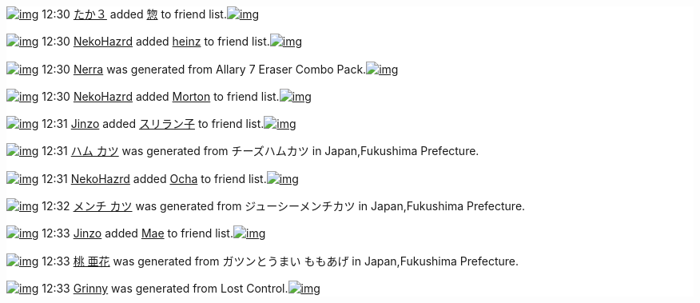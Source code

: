[![img](http://img690.imageshack.us/img690/9652/qd9b.jpg)](http://www.barcodekanojo.com/user/257842/%E3%81%9F%E3%81%8B%EF%BC%93) 12:30 [たか３](http://www.barcodekanojo.com/user/257842/%E3%81%9F%E3%81%8B%EF%BC%93) added [惣](http://www.barcodekanojo.com/kanojo/442936/%E6%83%A3) to friend list.[![img](http://kacdn01.appspot.com/6645266010603520/e25a.png)](http://www.barcodekanojo.com/kanojo/442936/%E6%83%A3)

[![img](http://img843.imageshack.us/img843/722/6xgi.jpg)](http://www.barcodekanojo.com/user/419804/NekoHazrd) 12:30 [NekoHazrd](http://www.barcodekanojo.com/user/419804/NekoHazrd) added [heinz](http://www.barcodekanojo.com/kanojo/59351/heinz) to friend list.[![img](http://kacdn01.appspot.com/4768395232804864/fae8.png)](http://www.barcodekanojo.com/kanojo/59351/heinz)

[![img](http://kacdn04.appspot.com/5119664636035072/8150.png)](http://www.barcodekanojo.com/kanojo/2658683/Nerra) 12:30 [Nerra](http://www.barcodekanojo.com/kanojo/2658683/Nerra) was generated from Allary 7 Eraser Combo Pack.[![img](http://kacdn01.appspot.com/4829526710288384/0f5d6.jpg)](http://www.barcodekanojo.com/product_images/barcode/5164742/1385609397/50x50xAllary,P207,P20Eraser,P20Combo,P20Pack.jpg,qw=88,ah=88.pagespeed.ic.D11pJyZyl_.jpg)

[![img](http://img10.imageshack.us/img10/6828/h6of.jpg)](http://www.barcodekanojo.com/user/419804/NekoHazrd) 12:30 [NekoHazrd](http://www.barcodekanojo.com/user/419804/NekoHazrd) added [Morton](http://www.barcodekanojo.com/kanojo/369692/Morton) to friend list.[![img](http://kacdn04.appspot.com/6143928436785152/635f.png)](http://www.barcodekanojo.com/kanojo/369692/Morton)

[![img](http://img191.imageshack.us/img191/2177/ntxk.jpg)](http://www.barcodekanojo.com/user/420404/Jinzo) 12:31 [Jinzo](http://www.barcodekanojo.com/user/420404/Jinzo) added [スリラン子](http://www.barcodekanojo.com/kanojo/88634/%E3%82%B9%E3%83%AA%E3%83%A9%E3%83%B3%E5%AD%90) to friend list.[![img](http://img43.imageshack.us/img43/1992/u28s.png)](http://www.barcodekanojo.com/kanojo/88634/%E3%82%B9%E3%83%AA%E3%83%A9%E3%83%B3%E5%AD%90)

[![img](http://kacdn03.appspot.com/6362426039599104/9c9ef.png)](http://www.barcodekanojo.com/kanojo/2658684/%E3%83%8F%E3%83%A0%20%E3%82%AB%E3%83%84) 12:31 [ハム カツ](http://www.barcodekanojo.com/kanojo/2658684/%E3%83%8F%E3%83%A0%20%E3%82%AB%E3%83%84) was generated from チーズハムカツ in Japan,Fukushima Prefecture.

[![img](http://img32.imageshack.us/img32/8516/0rvy.jpg)](http://www.barcodekanojo.com/user/419804/NekoHazrd) 12:31 [NekoHazrd](http://www.barcodekanojo.com/user/419804/NekoHazrd) added [Ocha](http://www.barcodekanojo.com/kanojo/1774801/Ocha) to friend list.[![img](http://kacdn02.appspot.com/5252907674894336/388a.png)](http://www.barcodekanojo.com/kanojo/1774801/Ocha)

[![img](http://kacdn03.appspot.com/5659175879180288/a5c1.png)](http://www.barcodekanojo.com/kanojo/2658685/%E3%83%A1%E3%83%B3%E3%83%81%20%E3%82%AB%E3%83%84) 12:32 [メンチ カツ](http://www.barcodekanojo.com/kanojo/2658685/%E3%83%A1%E3%83%B3%E3%83%81%20%E3%82%AB%E3%83%84) was generated from ジューシーメンチカツ in Japan,Fukushima Prefecture.

[![img](http://img30.imageshack.us/img30/5640/mgyz.jpg)](http://www.barcodekanojo.com/user/420404/Jinzo) 12:33 [Jinzo](http://www.barcodekanojo.com/user/420404/Jinzo) added [Mae](http://www.barcodekanojo.com/kanojo/932631/Mae) to friend list.[![img](http://kacdn01.appspot.com/4688789221933056/130bd.png)](http://www.barcodekanojo.com/kanojo/932631/Mae)

[![img](http://img856.imageshack.us/img856/8195/7owc.png)](http://www.barcodekanojo.com/kanojo/2658686/%E6%A1%83%20%E4%BA%9C%E8%8A%B1) 12:33 [桃 亜花](http://www.barcodekanojo.com/kanojo/2658686/%E6%A1%83%20%E4%BA%9C%E8%8A%B1) was generated from ガツンとうまい ももあげ in Japan,Fukushima Prefecture.

[![img](http://kacdn04.appspot.com/5721496659951616/5c82.png)](http://www.barcodekanojo.com/kanojo/2658687/Grinny) 12:33 [Grinny](http://www.barcodekanojo.com/kanojo/2658687/Grinny) was generated from Lost Control.[![img](http://kacdn05.appspot.com/6643249255022592/62d4.jpg)](http://www.barcodekanojo.com/product_images/barcode/3050449/1385609580/50x50xLost,P20Control.jpg,qw=88,ah=88.pagespeed.ic.YtS5zXW4fO.jpg)
